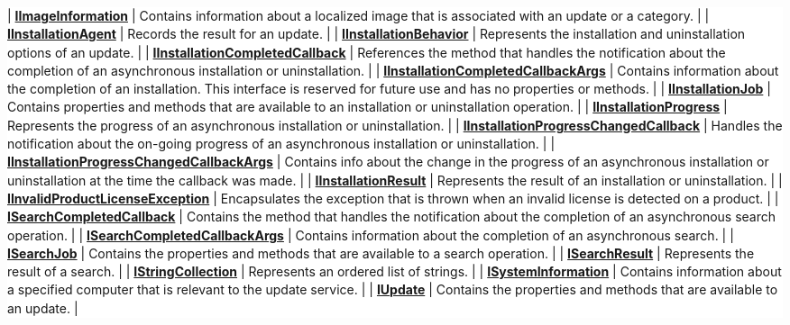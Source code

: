 | [**IImageInformation**](/windows/desktop/api/Wuapi/nn-wuapi-iimageinformation)                                               | Contains information about a localized image that is associated with an update or a category.                                                                                                         |
| [**IInstallationAgent**](/windows/desktop/api/Wuapi/nn-wuapi-iinstallationagent)                                             | Records the result for an update.                                                                                                                                                                     |
| [**IInstallationBehavior**](/windows/desktop/api/Wuapi/nn-wuapi-iinstallationbehavior)                                       | Represents the installation and uninstallation options of an update.                                                                                                                                  |
| [**IInstallationCompletedCallback**](/windows/desktop/api/Wuapi/nn-wuapi-iinstallationcompletedcallback)                     | References the method that handles the notification about the completion of an asynchronous installation or uninstallation.                                                                           |
| [**IInstallationCompletedCallbackArgs**](/windows/win32/api/wuapi/nn-wuapi-iinstallationcompletedcallbackargs)             | Contains information about the completion of an installation. This interface is reserved for future use and has no properties or methods.                                                             |
| [**IInstallationJob**](/windows/desktop/api/Wuapi/nn-wuapi-iinstallationjob)                                                 | Contains properties and methods that are available to an installation or uninstallation operation.                                                                                                    |
| [**IInstallationProgress**](/windows/desktop/api/Wuapi/nn-wuapi-iinstallationprogress)                                       | Represents the progress of an asynchronous installation or uninstallation.                                                                                                                            |
| [**IInstallationProgressChangedCallback**](/windows/desktop/api/Wuapi/nn-wuapi-iinstallationprogresschangedcallback)         | Handles the notification about the on-going progress of an asynchronous installation or uninstallation.                                                                                               |
| [**IInstallationProgressChangedCallbackArgs**](/windows/desktop/api/Wuapi/nn-wuapi-iinstallationprogresschangedcallbackargs) | Contains info about the change in the progress of an asynchronous installation or uninstallation at the time the callback was made.                                                                   |
| [**IInstallationResult**](/windows/desktop/api/Wuapi/nn-wuapi-iinstallationresult)                                           | Represents the result of an installation or uninstallation.                                                                                                                                           |
| [**IInvalidProductLicenseException**](/windows/desktop/api/Wuapi/nn-wuapi-iinvalidproductlicenseexception)                   | Encapsulates the exception that is thrown when an invalid license is detected on a product.                                                                                                           |
| [**ISearchCompletedCallback**](/windows/desktop/api/Wuapi/nn-wuapi-isearchcompletedcallback)                                 | Contains the method that handles the notification about the completion of an asynchronous search operation.                                                                                           |
| [**ISearchCompletedCallbackArgs**](/windows/win32/api/wuapi/nn-wuapi-isearchcompletedcallbackargs)                         | Contains information about the completion of an asynchronous search.                                                                                                                                  |
| [**ISearchJob**](/windows/desktop/api/Wuapi/nn-wuapi-isearchjob)                                                             | Contains the properties and methods that are available to a search operation.                                                                                                                         |
| [**ISearchResult**](/windows/desktop/api/Wuapi/nn-wuapi-isearchresult)                                                       | Represents the result of a search.                                                                                                                                                                    |
| [**IStringCollection**](/windows/desktop/api/Wuapi/nn-wuapi-istringcollection)                                               | Represents an ordered list of strings.                                                                                                                                                                |
| [**ISystemInformation**](/windows/desktop/api/Wuapi/nn-wuapi-isysteminformation)                                             | Contains information about a specified computer that is relevant to the update service.                                                                                                               |
| [**IUpdate**](/windows/desktop/api/Wuapi/nn-wuapi-iupdate)                                                                   | Contains the properties and methods that are available to an update.                                                                                                                                  |
